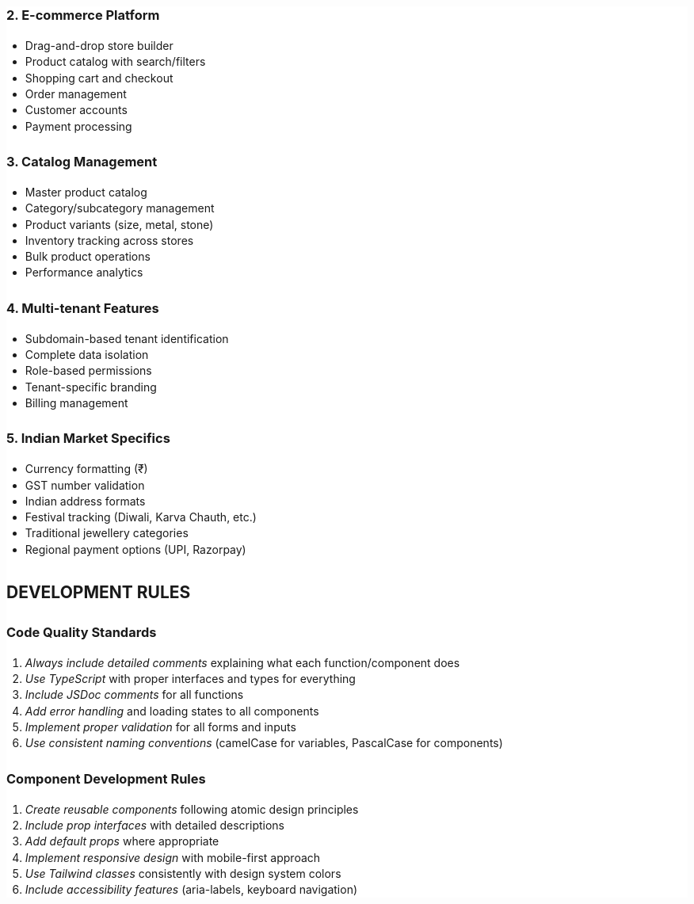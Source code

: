 ### 2. E-commerce Platform
- Drag-and-drop store builder
- Product catalog with search/filters
- Shopping cart and checkout
- Order management
- Customer accounts
- Payment processing

### 3. Catalog Management
- Master product catalog
- Category/subcategory management
- Product variants (size, metal, stone)
- Inventory tracking across stores
- Bulk product operations
- Performance analytics

### 4. Multi-tenant Features
- Subdomain-based tenant identification
- Complete data isolation
- Role-based permissions
- Tenant-specific branding
- Billing management

### 5. Indian Market Specifics
- Currency formatting (₹)
- GST number validation
- Indian address formats
- Festival tracking (Diwali, Karva Chauth, etc.)
- Traditional jewellery categories
- Regional payment options (UPI, Razorpay)

## DEVELOPMENT RULES

### Code Quality Standards
1. *Always include detailed comments* explaining what each function/component does
2. *Use TypeScript* with proper interfaces and types for everything
3. *Include JSDoc comments* for all functions
4. *Add error handling* and loading states to all components
5. *Implement proper validation* for all forms and inputs
6. *Use consistent naming conventions* (camelCase for variables, PascalCase for components)

### Component Development Rules
1. *Create reusable components* following atomic design principles
2. *Include prop interfaces* with detailed descriptions
3. *Add default props* where appropriate
4. *Implement responsive design* with mobile-first approach
5. *Use Tailwind classes* consistently with design system colors
6. *Include accessibility features* (aria-labels, keyboard navigation)
